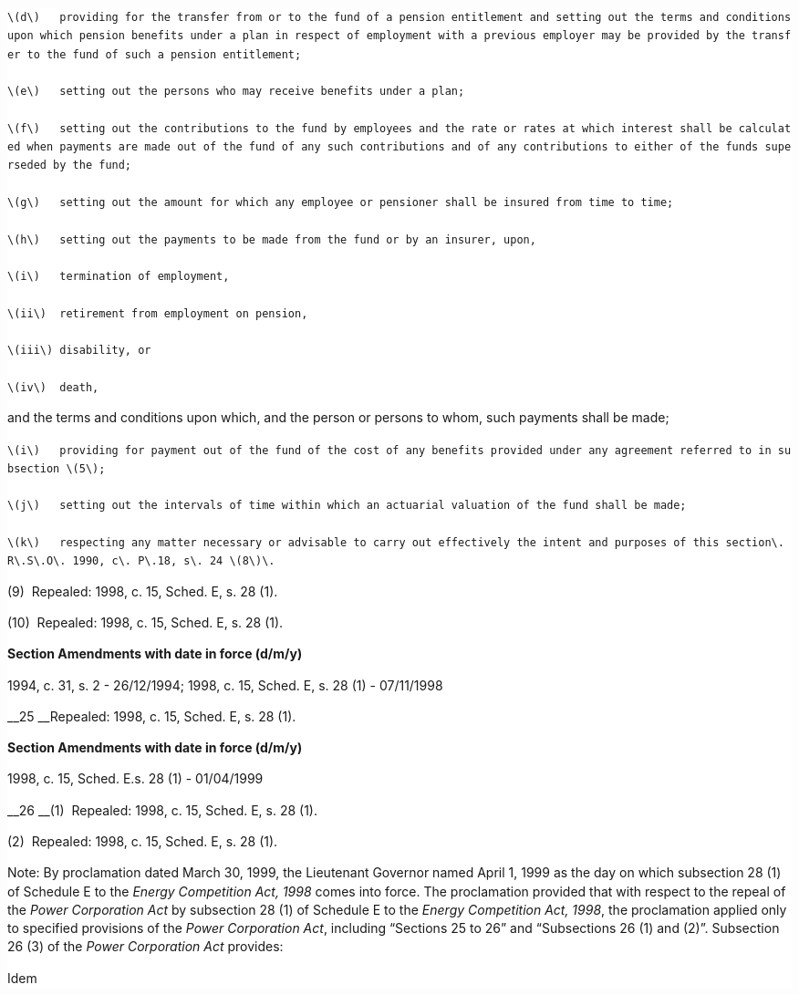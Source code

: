 	\(d\)	providing for the transfer from or to the fund of a pension entitlement and setting out the terms and conditions upon which pension benefits under a plan in respect of employment with a previous employer may be provided by the transfer to the fund of such a pension entitlement;

	\(e\)	setting out the persons who may receive benefits under a plan;

	\(f\)	setting out the contributions to the fund by employees and the rate or rates at which interest shall be calculated when payments are made out of the fund of any such contributions and of any contributions to either of the funds superseded by the fund;

	\(g\)	setting out the amount for which any employee or pensioner shall be insured from time to time;

	\(h\)	setting out the payments to be made from the fund or by an insurer, upon,

	\(i\)	termination of employment,

	\(ii\)	retirement from employment on pension,

	\(iii\)	disability, or

	\(iv\)	death,

and the terms and conditions upon which, and the person or persons to whom, such payments shall be made;

	\(i\)	providing for payment out of the fund of the cost of any benefits provided under any agreement referred to in subsection \(5\);

	\(j\)	setting out the intervals of time within which an actuarial valuation of the fund shall be made;

	\(k\)	respecting any matter necessary or advisable to carry out effectively the intent and purposes of this section\.  R\.S\.O\. 1990, c\. P\.18, s\. 24 \(8\)\.

\(9\)  Repealed:  1998, c\. 15, Sched\. E, s\. 28 \(1\)\.

\(10\)  Repealed:  1998, c\. 15, Sched\. E, s\. 28 \(1\)\.

__Section Amendments with date in force \(d/m/y\)__

1994, c\. 31, s\. 2 \- 26/12/1994; 1998, c\. 15, Sched\. E, s\. 28 \(1\) \- 07/11/1998

__25 __Repealed:  1998, c\. 15, Sched\. E, s\. 28 \(1\)\.

__Section Amendments with date in force \(d/m/y\)__

1998, c\. 15, Sched\. E\.s\. 28 \(1\) \- 01/04/1999

__26 __\(1\)  Repealed:  1998, c\. 15, Sched\. E, s\. 28 \(1\)\.

\(2\)  Repealed:  1998, c\. 15, Sched\. E, s\. 28 \(1\)\.

Note:  By proclamation dated March 30, 1999, the Lieutenant Governor named April 1, 1999 as the day on which subsection 28 \(1\) of Schedule E to the *Energy Competition Act, 1998* comes into force\.  The proclamation provided that with respect to the repeal of the *Power Corporation Act* by subsection 28 \(1\) of Schedule E to the *Energy Competition Act, 1998*, the proclamation applied only to specified provisions of the *Power Corporation Act*, including “Sections 25 to 26” and “Subsections 26 \(1\) and \(2\)”\.  Subsection 26 \(3\) of the *Power Corporation Act* provides:

Idem
